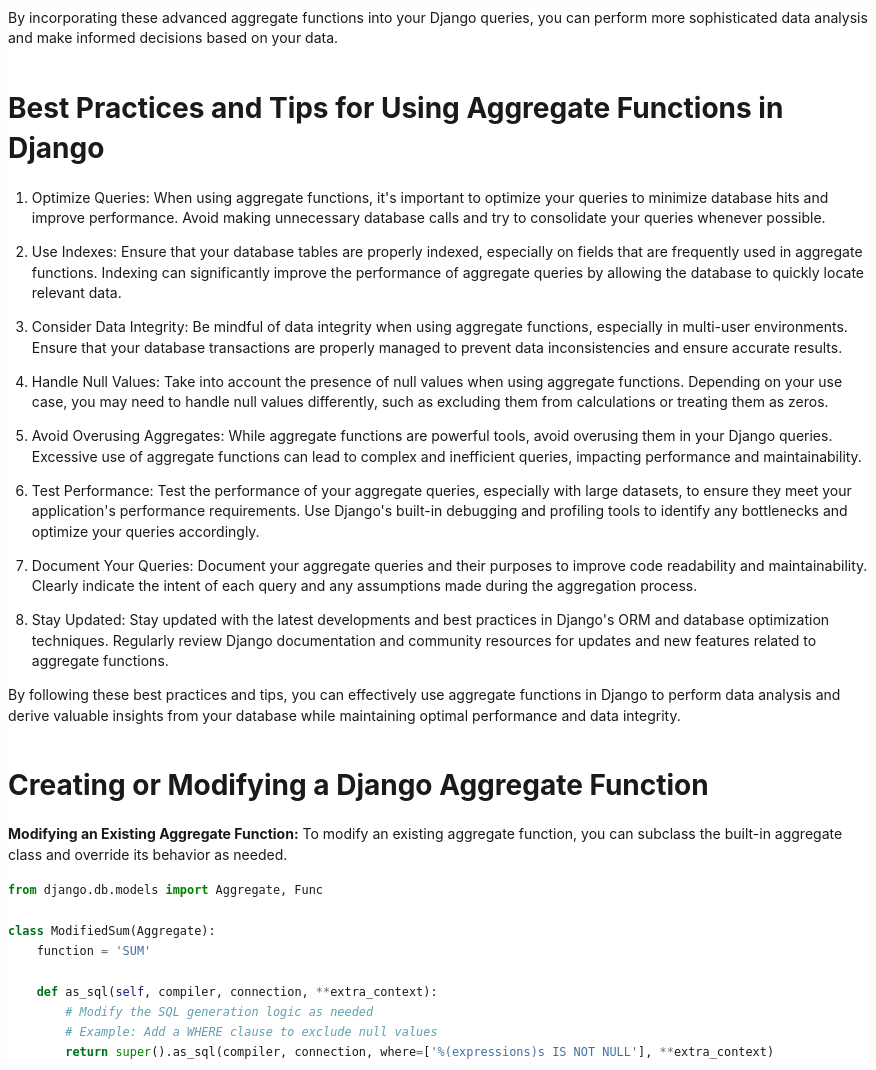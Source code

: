 By incorporating these advanced aggregate functions into your Django queries, you can perform more sophisticated data analysis and make informed decisions based on your data.


# Best Practices and Tips for Using Aggregate Functions in Django


1. Optimize Queries: When using aggregate functions, it's important to optimize your queries to minimize database hits and improve performance. Avoid making unnecessary database calls and try to consolidate your queries whenever possible.

2. Use Indexes: Ensure that your database tables are properly indexed, especially on fields that are frequently used in aggregate functions. Indexing can significantly improve the performance of aggregate queries by allowing the database to quickly locate relevant data.

3. Consider Data Integrity: Be mindful of data integrity when using aggregate functions, especially in multi-user environments. Ensure that your database transactions are properly managed to prevent data inconsistencies and ensure accurate results.

4. Handle Null Values: Take into account the presence of null values when using aggregate functions. Depending on your use case, you may need to handle null values differently, such as excluding them from calculations or treating them as zeros.

5. Avoid Overusing Aggregates: While aggregate functions are powerful tools, avoid overusing them in your Django queries. Excessive use of aggregate functions can lead to complex and inefficient queries, impacting performance and maintainability.

6. Test Performance: Test the performance of your aggregate queries, especially with large datasets, to ensure they meet your application's performance requirements. Use Django's built-in debugging and profiling tools to identify any bottlenecks and optimize your queries accordingly.

7. Document Your Queries: Document your aggregate queries and their purposes to improve code readability and maintainability. Clearly indicate the intent of each query and any assumptions made during the aggregation process.

8. Stay Updated: Stay updated with the latest developments and best practices in Django's ORM and database optimization techniques. Regularly review Django documentation and community resources for updates and new features related to aggregate functions.

By following these best practices and tips, you can effectively use aggregate functions in Django to perform data analysis and derive valuable insights from your database while maintaining optimal performance and data integrity.


# Creating or Modifying a Django Aggregate Function

**Modifying an Existing Aggregate Function:** To modify an existing aggregate function, you can subclass the built-in aggregate class and override its behavior as needed.

```python
from django.db.models import Aggregate, Func

class ModifiedSum(Aggregate):
    function = 'SUM'

    def as_sql(self, compiler, connection, **extra_context):
        # Modify the SQL generation logic as needed
        # Example: Add a WHERE clause to exclude null values
        return super().as_sql(compiler, connection, where=['%(expressions)s IS NOT NULL'], **extra_context)

```
